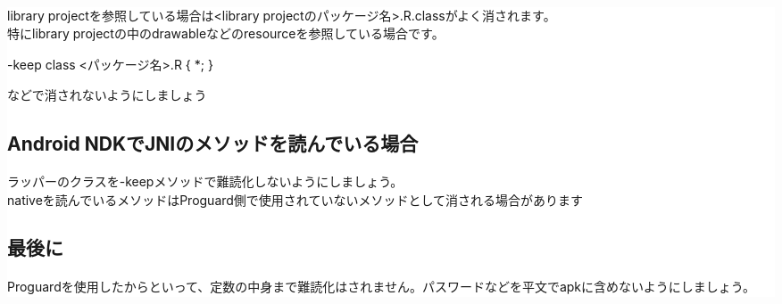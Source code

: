 library projectを参照している場合は<library projectのパッケージ名>.R.classがよく消されます。  
特にlibrary projectの中のdrawableなどのresourceを参照している場合です。

-keep class <パッケージ名>.R { *; }

などで消されないようにしましょう

## Android NDKでJNIのメソッドを読んでいる場合

ラッパーのクラスを-keepメソッドで難読化しないようにしましょう。  
nativeを読んでいるメソッドはProguard側で使用されていないメソッドとして消される場合があります

## 最後に

Proguardを使用したからといって、定数の中身まで難読化はされません。パスワードなどを平文でapkに含めないようにしましょう。

 [1]: http://stackoverflow.com/questions/7721397/how-to-make-proguard-ignore-external-libraries "http://stackoverflow.com/questions/7721397/how-to-make-proguard-ignore-external-libraries"
